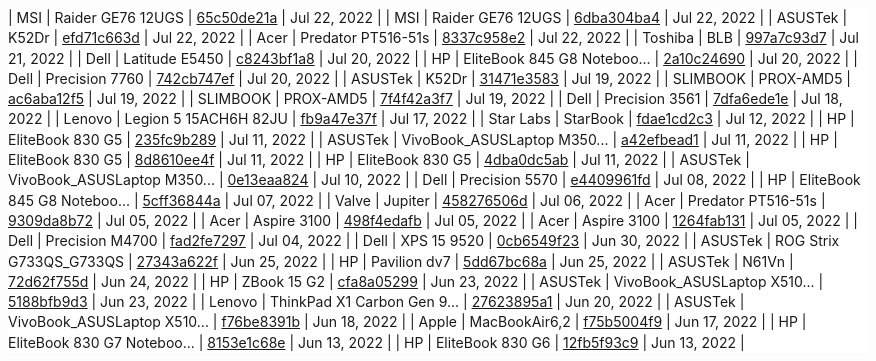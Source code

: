 | MSI           | Raider GE76 12UGS           | [65c50de21a](https://linux-hardware.org/?probe=65c50de21a) | Jul 22, 2022 |
| MSI           | Raider GE76 12UGS           | [6dba304ba4](https://linux-hardware.org/?probe=6dba304ba4) | Jul 22, 2022 |
| ASUSTek       | K52Dr                       | [efd71c663d](https://linux-hardware.org/?probe=efd71c663d) | Jul 22, 2022 |
| Acer          | Predator PT516-51s          | [8337c958e2](https://linux-hardware.org/?probe=8337c958e2) | Jul 22, 2022 |
| Toshiba       | BLB                         | [997a7c93d7](https://linux-hardware.org/?probe=997a7c93d7) | Jul 21, 2022 |
| Dell          | Latitude E5450              | [c8243bf1a8](https://linux-hardware.org/?probe=c8243bf1a8) | Jul 20, 2022 |
| HP            | EliteBook 845 G8 Noteboo... | [2a10c24690](https://linux-hardware.org/?probe=2a10c24690) | Jul 20, 2022 |
| Dell          | Precision 7760              | [742cb747ef](https://linux-hardware.org/?probe=742cb747ef) | Jul 20, 2022 |
| ASUSTek       | K52Dr                       | [31471e3583](https://linux-hardware.org/?probe=31471e3583) | Jul 19, 2022 |
| SLIMBOOK      | PROX-AMD5                   | [ac6aba12f5](https://linux-hardware.org/?probe=ac6aba12f5) | Jul 19, 2022 |
| SLIMBOOK      | PROX-AMD5                   | [7f4f42a3f7](https://linux-hardware.org/?probe=7f4f42a3f7) | Jul 19, 2022 |
| Dell          | Precision 3561              | [7dfa6ede1e](https://linux-hardware.org/?probe=7dfa6ede1e) | Jul 18, 2022 |
| Lenovo        | Legion 5 15ACH6H 82JU       | [fb9a47e37f](https://linux-hardware.org/?probe=fb9a47e37f) | Jul 17, 2022 |
| Star Labs     | StarBook                    | [fdae1cd2c3](https://linux-hardware.org/?probe=fdae1cd2c3) | Jul 12, 2022 |
| HP            | EliteBook 830 G5            | [235fc9b289](https://linux-hardware.org/?probe=235fc9b289) | Jul 11, 2022 |
| ASUSTek       | VivoBook_ASUSLaptop M350... | [a42efbead1](https://linux-hardware.org/?probe=a42efbead1) | Jul 11, 2022 |
| HP            | EliteBook 830 G5            | [8d8610ee4f](https://linux-hardware.org/?probe=8d8610ee4f) | Jul 11, 2022 |
| HP            | EliteBook 830 G5            | [4dba0dc5ab](https://linux-hardware.org/?probe=4dba0dc5ab) | Jul 11, 2022 |
| ASUSTek       | VivoBook_ASUSLaptop M350... | [0e13eaa824](https://linux-hardware.org/?probe=0e13eaa824) | Jul 10, 2022 |
| Dell          | Precision 5570              | [e4409961fd](https://linux-hardware.org/?probe=e4409961fd) | Jul 08, 2022 |
| HP            | EliteBook 845 G8 Noteboo... | [5cff36844a](https://linux-hardware.org/?probe=5cff36844a) | Jul 07, 2022 |
| Valve         | Jupiter                     | [458276506d](https://linux-hardware.org/?probe=458276506d) | Jul 06, 2022 |
| Acer          | Predator PT516-51s          | [9309da8b72](https://linux-hardware.org/?probe=9309da8b72) | Jul 05, 2022 |
| Acer          | Aspire 3100                 | [498f4edafb](https://linux-hardware.org/?probe=498f4edafb) | Jul 05, 2022 |
| Acer          | Aspire 3100                 | [1264fab131](https://linux-hardware.org/?probe=1264fab131) | Jul 05, 2022 |
| Dell          | Precision M4700             | [fad2fe7297](https://linux-hardware.org/?probe=fad2fe7297) | Jul 04, 2022 |
| Dell          | XPS 15 9520                 | [0cb6549f23](https://linux-hardware.org/?probe=0cb6549f23) | Jun 30, 2022 |
| ASUSTek       | ROG Strix G733QS_G733QS     | [27343a622f](https://linux-hardware.org/?probe=27343a622f) | Jun 25, 2022 |
| HP            | Pavilion dv7                | [5dd67bc68a](https://linux-hardware.org/?probe=5dd67bc68a) | Jun 25, 2022 |
| ASUSTek       | N61Vn                       | [72d62f755d](https://linux-hardware.org/?probe=72d62f755d) | Jun 24, 2022 |
| HP            | ZBook 15 G2                 | [cfa8a05299](https://linux-hardware.org/?probe=cfa8a05299) | Jun 23, 2022 |
| ASUSTek       | VivoBook_ASUSLaptop X510... | [5188bfb9d3](https://linux-hardware.org/?probe=5188bfb9d3) | Jun 23, 2022 |
| Lenovo        | ThinkPad X1 Carbon Gen 9... | [27623895a1](https://linux-hardware.org/?probe=27623895a1) | Jun 20, 2022 |
| ASUSTek       | VivoBook_ASUSLaptop X510... | [f76be8391b](https://linux-hardware.org/?probe=f76be8391b) | Jun 18, 2022 |
| Apple         | MacBookAir6,2               | [f75b5004f9](https://linux-hardware.org/?probe=f75b5004f9) | Jun 17, 2022 |
| HP            | EliteBook 830 G7 Noteboo... | [8153e1c68e](https://linux-hardware.org/?probe=8153e1c68e) | Jun 13, 2022 |
| HP            | EliteBook 830 G6            | [12fb5f93c9](https://linux-hardware.org/?probe=12fb5f93c9) | Jun 13, 2022 |